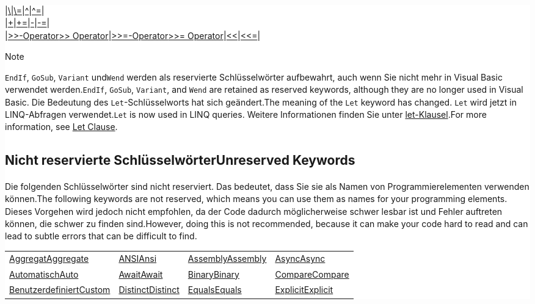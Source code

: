 |[\\](../../../visual-basic/language-reference/operators/integer-division-operator.md)|[\\=](../../../visual-basic/language-reference/operators/integer-division-assignment-operator.md)|[^](../../../visual-basic/language-reference/operators/exponentiation-operator.md)|[^=](../../../visual-basic/language-reference/operators/exponentiation-assignment-operator.md)|  
|[+](../../../visual-basic/language-reference/operators/addition-operator.md)|[+=](../../../visual-basic/language-reference/operators/addition-assignment-operator.md)|[-](../../../visual-basic/language-reference/operators/subtraction-operator.md)|[-=](../../../visual-basic/language-reference/operators/subtraction-assignment-operator.md)|  
|[<span data-ttu-id="7f1fc-274">>>-Operator</span><span class="sxs-lookup"><span data-stu-id="7f1fc-274">>> Operator</span></span>](../../../visual-basic/language-reference/operators/right-shift-operator.md)|[<span data-ttu-id="7f1fc-275">>>=-Operator</span><span class="sxs-lookup"><span data-stu-id="7f1fc-275">>>= Operator</span></span>](../../../visual-basic/language-reference/operators/right-shift-assignment-operator.md)|[<<](../../../visual-basic/language-reference/operators/left-shift-operator.md)|[<\<=](../../../visual-basic/language-reference/operators/left-shift-assignment-operator.md)|  
  
> [!NOTE]
> <span data-ttu-id="7f1fc-276">`EndIf`, `GoSub`, `Variant` und`Wend` werden als reservierte Schlüsselwörter aufbewahrt, auch wenn Sie nicht mehr in Visual Basic verwendet werden.</span><span class="sxs-lookup"><span data-stu-id="7f1fc-276">`EndIf`, `GoSub`, `Variant`, and `Wend` are retained as reserved keywords, although they are no longer used in Visual Basic.</span></span> <span data-ttu-id="7f1fc-277">Die Bedeutung des `Let`-Schlüsselworts hat sich geändert.</span><span class="sxs-lookup"><span data-stu-id="7f1fc-277">The meaning of the `Let` keyword has changed.</span></span> <span data-ttu-id="7f1fc-278">`Let` wird jetzt in LINQ-Abfragen verwendet.</span><span class="sxs-lookup"><span data-stu-id="7f1fc-278">`Let` is now used in LINQ queries.</span></span> <span data-ttu-id="7f1fc-279">Weitere Informationen finden Sie unter [let-Klausel](../../../visual-basic/language-reference/queries/let-clause.md).</span><span class="sxs-lookup"><span data-stu-id="7f1fc-279">For more information, see [Let Clause](../../../visual-basic/language-reference/queries/let-clause.md).</span></span>  
  
## <a name="unreserved-keywords"></a><span data-ttu-id="7f1fc-280">Nicht reservierte Schlüsselwörter</span><span class="sxs-lookup"><span data-stu-id="7f1fc-280">Unreserved Keywords</span></span>  
 <span data-ttu-id="7f1fc-281">Die folgenden Schlüsselwörter sind nicht reserviert. Das bedeutet, dass Sie sie als Namen von Programmierelementen verwenden können.</span><span class="sxs-lookup"><span data-stu-id="7f1fc-281">The following keywords are not reserved, which means you can use them as names for your programming elements.</span></span> <span data-ttu-id="7f1fc-282">Dieses Vorgehen wird jedoch nicht empfohlen, da der Code dadurch möglicherweise schwer lesbar ist und Fehler auftreten können, die schwer zu finden sind.</span><span class="sxs-lookup"><span data-stu-id="7f1fc-282">However, doing this is not recommended, because it can make your code hard to read and can lead to subtle errors that can be difficult to find.</span></span>  
  
|||||  
|---|---|---|---|  
|[<span data-ttu-id="7f1fc-283">Aggregat</span><span class="sxs-lookup"><span data-stu-id="7f1fc-283">Aggregate</span></span>](../../../visual-basic/language-reference/queries/aggregate-clause.md)|[<span data-ttu-id="7f1fc-284">ANSI</span><span class="sxs-lookup"><span data-stu-id="7f1fc-284">Ansi</span></span>](../../../visual-basic/language-reference/modifiers/ansi.md)|[<span data-ttu-id="7f1fc-285">Assembly</span><span class="sxs-lookup"><span data-stu-id="7f1fc-285">Assembly</span></span>](../../../visual-basic/language-reference/modifiers/assembly.md)|[<span data-ttu-id="7f1fc-286">Async</span><span class="sxs-lookup"><span data-stu-id="7f1fc-286">Async</span></span>](../../../visual-basic/language-reference/modifiers/async.md)|  
|[<span data-ttu-id="7f1fc-287">Automatisch</span><span class="sxs-lookup"><span data-stu-id="7f1fc-287">Auto</span></span>](../../../visual-basic/language-reference/modifiers/auto.md)|[<span data-ttu-id="7f1fc-288">Await</span><span class="sxs-lookup"><span data-stu-id="7f1fc-288">Await</span></span>](../../../visual-basic/language-reference/operators/await-operator.md)|[<span data-ttu-id="7f1fc-289">Binary</span><span class="sxs-lookup"><span data-stu-id="7f1fc-289">Binary</span></span>](../../../visual-basic/language-reference/statements/option-compare-statement.md)|[<span data-ttu-id="7f1fc-290">Compare</span><span class="sxs-lookup"><span data-stu-id="7f1fc-290">Compare</span></span>](../../../visual-basic/language-reference/statements/option-compare-statement.md)|  
|[<span data-ttu-id="7f1fc-291">Benutzerdefiniert</span><span class="sxs-lookup"><span data-stu-id="7f1fc-291">Custom</span></span>](../../../visual-basic/language-reference/statements/event-statement.md)|[<span data-ttu-id="7f1fc-292">Distinct</span><span class="sxs-lookup"><span data-stu-id="7f1fc-292">Distinct</span></span>](../../../visual-basic/language-reference/queries/distinct-clause.md)|[<span data-ttu-id="7f1fc-293">Equals</span><span class="sxs-lookup"><span data-stu-id="7f1fc-293">Equals</span></span>](../../../visual-basic/language-reference/queries/equals-clause.md)|[<span data-ttu-id="7f1fc-294">Explicit</span><span class="sxs-lookup"><span data-stu-id="7f1fc-294">Explicit</span></span>](../../../visual-basic/language-reference/statements/option-explicit-statement.md)|  